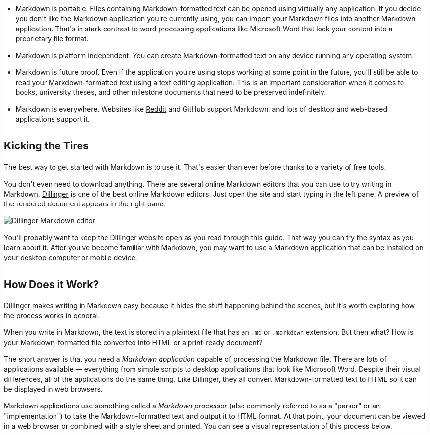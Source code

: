 - Markdown is portable. Files containing Markdown-formatted text can be opened 
using virtually any application. If you decide you don't like the Markdown 
application you're currently using, you can import your Markdown files into 
another Markdown application. That's in stark contrast to word processing 
applications like Microsoft Word that lock your content into a proprietary file 
format.

- Markdown is platform independent. You can create Markdown-formatted text on 
any device running any operating system.

- Markdown is future proof. Even if the application you're using stops working 
at some point in the future, you'll still be able to read your 
Markdown-formatted text using a text editing application. This is an important 
consideration when it comes to books, university theses, and other milestone 
documents that need to be preserved indefinitely.

- Markdown is everywhere. Websites like [Reddit](/tools/reddit/) and GitHub 
support Markdown, and lots of desktop and web-based applications support it.

## Kicking the Tires

The best way to get started with Markdown is to use it. That's easier than ever 
before thanks to a variety of free tools.

You don't even need to download anything. There are several online Markdown 
editors that you can use to try writing in Markdown. 
[Dillinger](https://dillinger.io/) is one of the best online Markdown editors. 
Just open the site and start typing in the left pane. A preview of the rendered 
document appears in the right pane.

<img src="/assets/images/dillinger.png" class="img-fluid" alt="Dillinger Markdown editor">

You'll probably want to keep the Dillinger website open as you read through 
this guide. That way you can try the syntax as you learn about it. After you've 
become familiar with Markdown, you may want to use a Markdown application that 
can be installed on your desktop computer or mobile device.

## How Does it Work?

Dillinger makes writing in Markdown easy because it hides the stuff happening 
behind the scenes, but it's worth exploring how the process works in general.

When you write in Markdown, the text is stored in a plaintext file that has an `.md`
 or `.markdown` extension. But then what? How is your Markdown-formatted file 
converted into HTML or a print-ready document?

The short answer is that you need a *Markdown application* capable of 
processing the Markdown file. There are lots of applications available — 
everything from simple scripts to desktop applications that look like Microsoft 
Word. Despite their visual differences, all of the applications do the same 
thing. Like Dillinger, they all convert Markdown-formatted text to HTML so it 
can be displayed in web browsers.

Markdown applications use something called a *Markdown processor* (also 
commonly referred to as a "parser" or an "implementation") to take the 
Markdown-formatted text and output it to HTML format. At that point, your 
document can be viewed in a web browser or combined with a style sheet and 
printed. You can see a visual representation of this process below.
